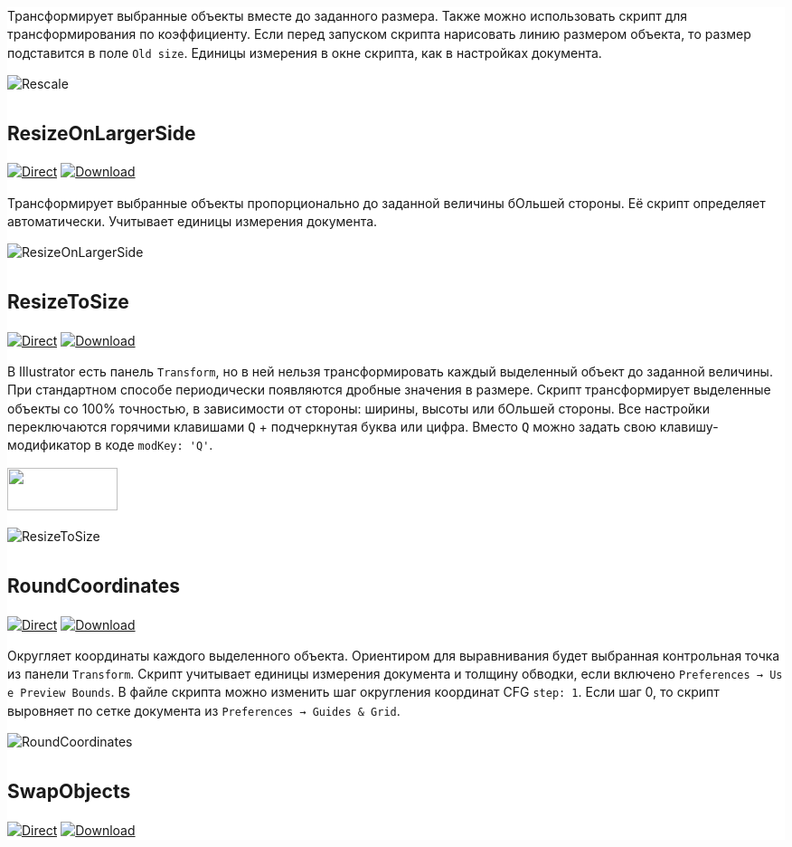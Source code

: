 Трансформирует выбранные объекты вместе до заданного размера. Также можно использовать скрипт для трансформирования по коэффициенту. Если перед запуском скрипта нарисовать линию размером объекта, то размер подставится в поле `Old size`. Единицы измерения в окне скрипта, как в настройках документа.      

![Rescale](https://i.ibb.co/gDj142f/demo-Rescale.gif)

## ResizeOnLargerSide
[![Direct](https://img.shields.io/badge/Прямая%20ссылка-ResizeOnLargerSide.jsx-FF6900.svg)](https://rebrand.ly/reslrgsd) [![Download](https://img.shields.io/badge/Скачать%20все-Zip--архив-0088CC.svg)](https://bit.ly/2M0j95N)

Трансформирует выбранные объекты пропорционально до заданной величины бОльшей стороны. Её скрипт определяет автоматически. Учитывает единицы измерения документа.  

![ResizeOnLargerSide](https://i.ibb.co/1bSj1kC/Resize-On-Larger-Side.gif)

## ResizeToSize
[![Direct](https://img.shields.io/badge/Прямая%20ссылка-ResizeToSize.jsx-FF6900.svg)](https://rebrand.ly/rsztsz) [![Download](https://img.shields.io/badge/Скачать%20все-Zip--архив-0088CC.svg)](https://bit.ly/2M0j95N)

В Illustrator есть панель `Transform`, но в ней нельзя трансформировать каждый выделенный объект до заданной величины. При стандартном способе периодически появляются дробные значения в размере. Скрипт трансформирует выделенные объекты со 100% точностью, в зависимости от стороны: ширины, высоты или бОльшей стороны. Все настройки переключаются горячими клавишами <kbd>Q</kbd> + подчеркнутая буква или цифра. Вместо <kbd>Q</kbd> можно задать свою клавишу-модификатор в коде `modKey: 'Q'`.

<a href="https://youtu.be/PN3dAf6rac8">
  <img width="122" height="47" src="https://i.ibb.co/02CqYYR/youtube-badge-ru.png">
</a>

![ResizeToSize](https://i.ibb.co/q0Ktmfm/Resize-To-Size.gif)

## RoundCoordinates
[![Direct](https://img.shields.io/badge/Прямая%20ссылка-RoundCoordinates.jsx-FF6900.svg)](https://rebrand.ly/rndcoord) [![Download](https://img.shields.io/badge/Скачать%20все-Zip--архив-0088CC.svg)](https://bit.ly/2M0j95N)

Округляет координаты каждого выделенного объекта. Ориентиром для выравнивания будет выбранная контрольная точка из панели `Transform`. Скрипт учитывает единицы измерения документа и толщину обводки, если включено `Preferences → Use Preview Bounds`. В файле скрипта можно изменить шаг округления координат CFG `step: 1`. Если шаг 0, то скрипт выровняет по сетке документа из `Preferences → Guides & Grid`.

![RoundCoordinates](https://i.ibb.co/3y0WpzC/Round-Coordinates.gif)

## SwapObjects
[![Direct](https://img.shields.io/badge/Прямая%20ссылка-SwapObjects.jsx-FF6900.svg)](https://rebrand.ly/swapobjs) [![Download](https://img.shields.io/badge/Скачать%20все-Zip--архив-0088CC.svg)](https://bit.ly/2M0j95N)
